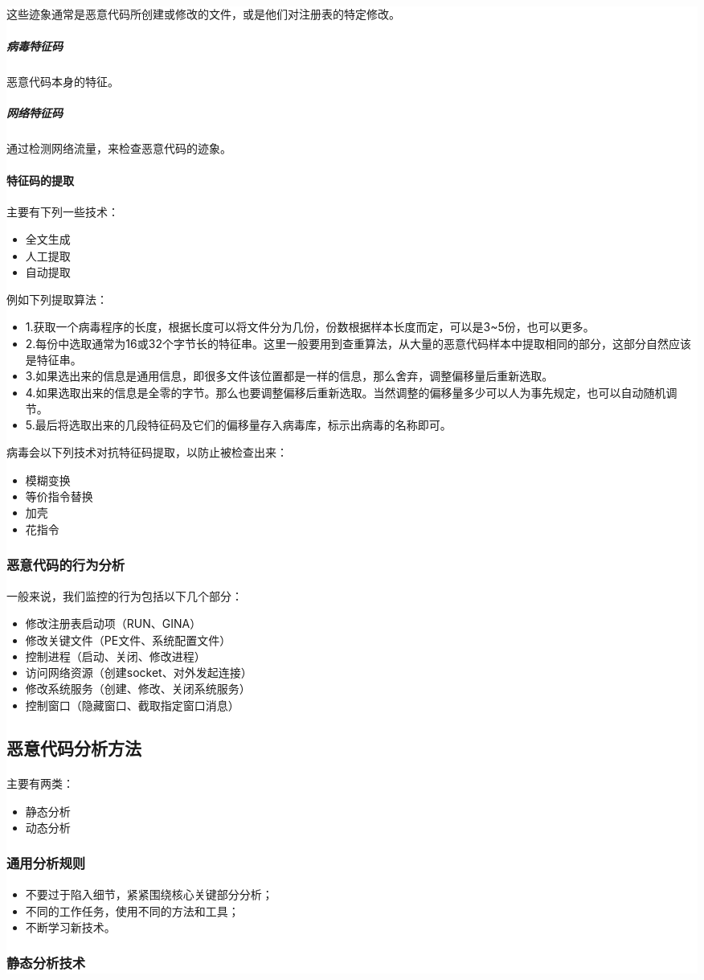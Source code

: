 这些迹象通常是恶意代码所创建或修改的文件，或是他们对注册表的特定修改。

##### 病毒特征码

恶意代码本身的特征。

##### 网络特征码

通过检测网络流量，来检查恶意代码的迹象。

#### 特征码的提取

主要有下列一些技术：
- 全文生成
- 人工提取
- 自动提取

例如下列提取算法：
- 1.获取一个病毒程序的长度，根据长度可以将文件分为几份，份数根据样本长度而定，可以是3~5份，也可以更多。
- 2.每份中选取通常为16或32个字节长的特征串。这里一般要用到查重算法，从大量的恶意代码样本中提取相同的部分，这部分自然应该是特征串。
- 3.如果选出来的信息是通用信息，即很多文件该位置都是一样的信息，那么舍弃，调整偏移量后重新选取。
- 4.如果选取出来的信息是全零的字节。那么也要调整偏移后重新选取。当然调整的偏移量多少可以人为事先规定，也可以自动随机调节。
- 5.最后将选取出来的几段特征码及它们的偏移量存入病毒库，标示出病毒的名称即可。

病毒会以下列技术对抗特征码提取，以防止被检查出来：
- 模糊变换
- 等价指令替换
- 加壳
- 花指令


### 恶意代码的行为分析

一般来说，我们监控的行为包括以下几个部分：
- 修改注册表启动项（RUN、GINA）
- 修改关键文件（PE文件、系统配置文件）
- 控制进程（启动、关闭、修改进程）
- 访问网络资源（创建socket、对外发起连接）
- 修改系统服务（创建、修改、关闭系统服务）
- 控制窗口（隐藏窗口、截取指定窗口消息）

## 恶意代码分析方法

主要有两类：
- 静态分析
- 动态分析

### 通用分析规则

- 不要过于陷入细节，紧紧围绕核心关键部分分析；
- 不同的工作任务，使用不同的方法和工具；
- 不断学习新技术。

### 静态分析技术
